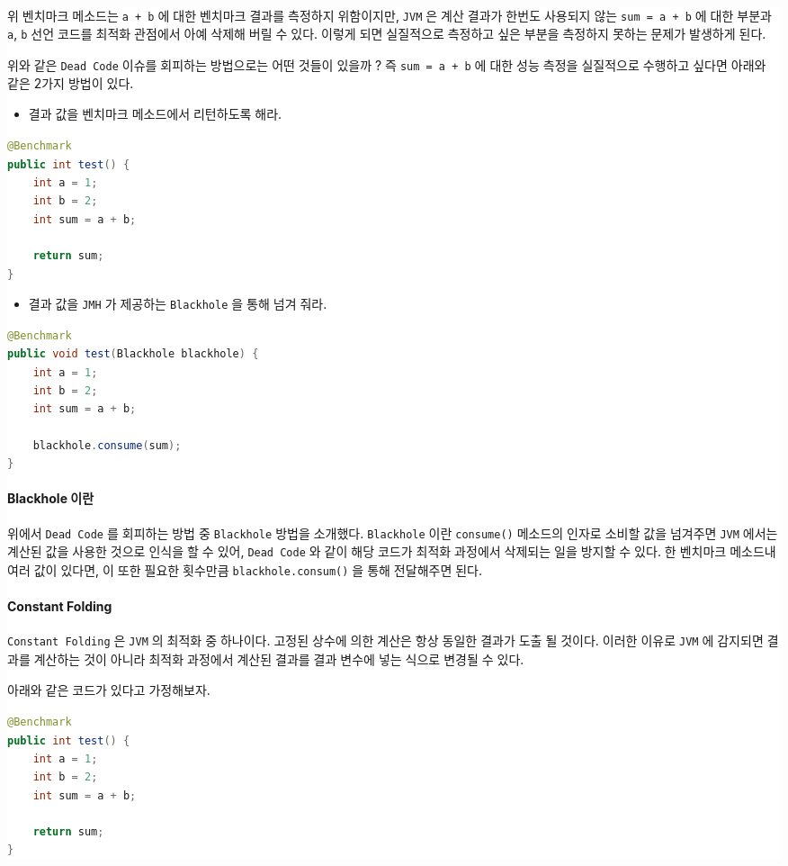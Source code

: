 위 벤치마크 메소드는 `a + b` 에 대한 벤치마크 결과를 측정하지 위함이지만, 
`JVM` 은 계산 결과가 한번도 사용되지 않는 `sum = a + b` 에 대한 부분과 `a`, `b` 선언 코드를 최적화 관점에서 아예 삭제해 버릴 수 있다. 
이렇게 되면 실질적으로 측정하고 싶은 부분을 측정하지 못하는 문제가 발생하게 된다.  

위와 같은 `Dead Code` 이슈를 회피하는 방법으로는 어떤 것들이 있을까 ?
즉 `sum = a + b` 에 대한 성능 측정을 실질적으로 수행하고 싶다면 아래와 같은 2가지 방법이 있다. 

- 결과 값을 벤치마크 메소드에서 리턴하도록 해라.

```java
@Benchmark
public int test() {
	int a = 1;
    int b = 2;
    int sum = a + b;
    
    return sum;
}
```  

- 결과 값을 `JMH` 가 제공하는 `Blackhole` 을 통해 넘겨 줘라. 

```java
@Benchmark
public void test(Blackhole blackhole) {
	int a = 1;
    int b = 2;
    int sum = a + b;
    
    blackhole.consume(sum);
}
```  

#### Blackhole 이란
위에서 `Dead Code` 를 회피하는 방법 중 `Blackhole` 방법을 소개했다. 
`Blackhole` 이란 `consume()` 메소드의 인자로 소비할 값을 넘겨주면 `JVM` 에서는 계산된 값을 사용한 것으로 인식을 할 수 있어, 
`Dead Code` 와 같이 해당 코드가 최적화 과정에서 삭제되는 일을 방지할 수 있다. 
한 벤치마크 메소드내 여러 값이 있다면, 이 또한 필요한 횟수만큼 `blackhole.consum()` 을 통해 전달해주면 된다.  


#### Constant Folding
`Constant Folding` 은 `JVM` 의 최적화 중 하나이다. 
고정된 상수에 의한 계산은 항상 동일한 결과가 도출 될 것이다. 
이러한 이유로 `JVM` 에 감지되면 결과를 계산하는 것이 아니라 최적화 과정에서 계산된 결과를 결과 변수에 넣는 식으로 변경될 수 있다.  

아래와 같은 코드가 있다고 가정해보자. 

```java
@Benchmark
public int test() {
	int a = 1;
	int b = 2;
	int sum = a + b;

	return sum;
}
```  
